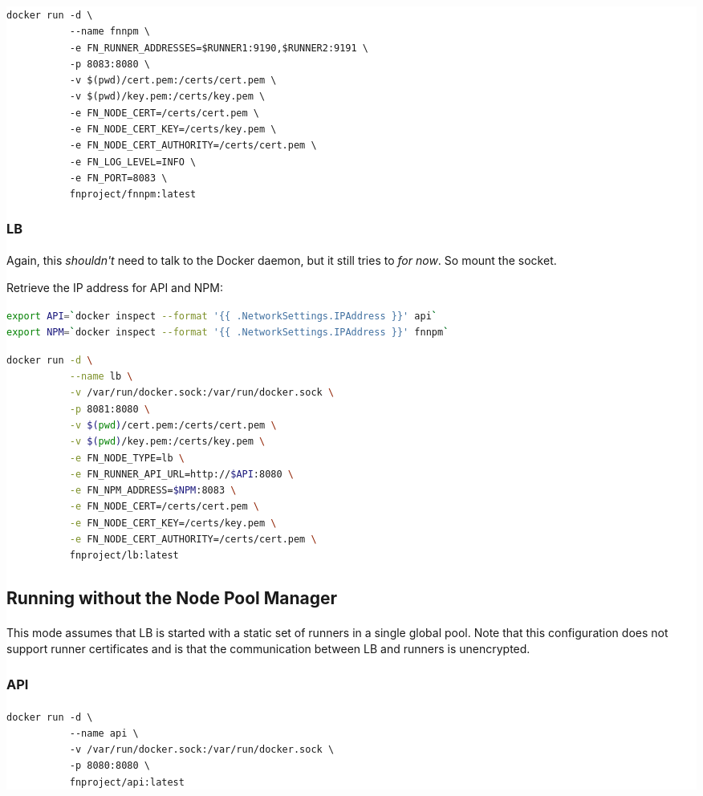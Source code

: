 
```
docker run -d \
           --name fnnpm \
           -e FN_RUNNER_ADDRESSES=$RUNNER1:9190,$RUNNER2:9191 \
           -p 8083:8080 \
           -v $(pwd)/cert.pem:/certs/cert.pem \
           -v $(pwd)/key.pem:/certs/key.pem \
           -e FN_NODE_CERT=/certs/cert.pem \
           -e FN_NODE_CERT_KEY=/certs/key.pem \
           -e FN_NODE_CERT_AUTHORITY=/certs/cert.pem \
           -e FN_LOG_LEVEL=INFO \
           -e FN_PORT=8083 \
           fnproject/fnnpm:latest
```

### LB

Again, this *shouldn't* need to talk to the Docker daemon, but it still tries to *for now*. So mount the socket.

Retrieve the IP address for API and NPM:

```bash
export API=`docker inspect --format '{{ .NetworkSettings.IPAddress }}' api`
export NPM=`docker inspect --format '{{ .NetworkSettings.IPAddress }}' fnnpm`
```

```bash
docker run -d \
           --name lb \
           -v /var/run/docker.sock:/var/run/docker.sock \
           -p 8081:8080 \
           -v $(pwd)/cert.pem:/certs/cert.pem \
           -v $(pwd)/key.pem:/certs/key.pem \
           -e FN_NODE_TYPE=lb \
           -e FN_RUNNER_API_URL=http://$API:8080 \
           -e FN_NPM_ADDRESS=$NPM:8083 \
           -e FN_NODE_CERT=/certs/cert.pem \
           -e FN_NODE_CERT_KEY=/certs/key.pem \
           -e FN_NODE_CERT_AUTHORITY=/certs/cert.pem \
           fnproject/lb:latest
```
## Running without the Node Pool Manager
This mode assumes that LB is started with a static set of runners in a single global pool. Note that this configuration does not support runner certificates and is that the communication between LB and runners is unencrypted.

### API

```
docker run -d \
           --name api \
           -v /var/run/docker.sock:/var/run/docker.sock \
           -p 8080:8080 \
           fnproject/api:latest
```
